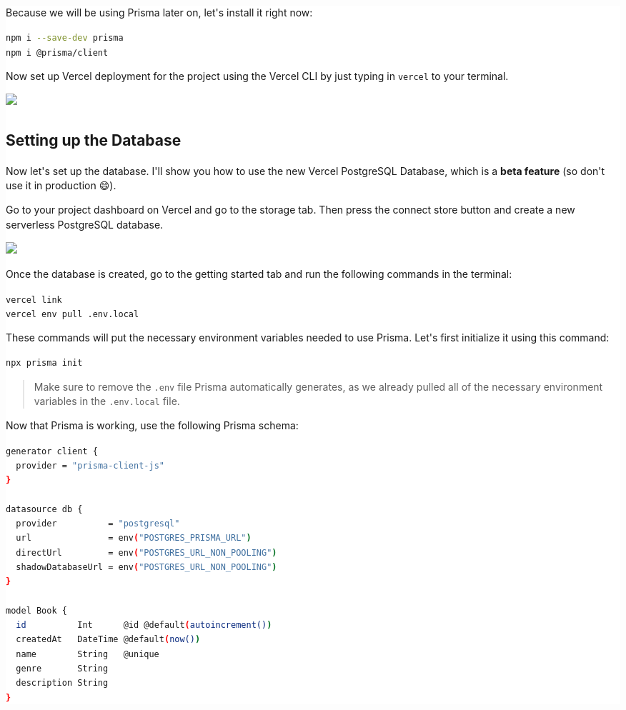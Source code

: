 Because we will be using Prisma later on, let's install it right now:

```bash
npm i --save-dev prisma
npm i @prisma/client
```

Now set up Vercel deployment for the project using the Vercel CLI by just typing in `vercel` to your terminal.

![](https://cdn.hashnode.com/res/hashnode/image/upload/v1683431093412/3dea53dc-5b06-4417-8992-91831803a0b8.png)

## Setting up the Database

Now let's set up the database. I'll show you how to use the new Vercel PostgreSQL Database, which is a **beta feature** (so don't use it in production 😄).

Go to your project dashboard on Vercel and go to the storage tab. Then press the connect store button and create a new serverless PostgreSQL database.

![](https://cdn.hashnode.com/res/hashnode/image/upload/v1683421413453/3c1c4d04-8043-4f09-98e6-afdaf7018472.png)

Once the database is created, go to the getting started tab and run the following commands in the terminal:

```bash
vercel link
vercel env pull .env.local
```

These commands will put the necessary environment variables needed to use Prisma. Let's first initialize it using this command:

```bash
npx prisma init
```

> Make sure to remove the `.env` file Prisma automatically generates, as we already pulled all of the necessary environment variables in the `.env.local` file.

Now that Prisma is working, use the following Prisma schema:

```bash
generator client {
  provider = "prisma-client-js"
}

datasource db {
  provider          = "postgresql"
  url               = env("POSTGRES_PRISMA_URL")
  directUrl         = env("POSTGRES_URL_NON_POOLING")
  shadowDatabaseUrl = env("POSTGRES_URL_NON_POOLING")
}

model Book {
  id          Int      @id @default(autoincrement())
  createdAt   DateTime @default(now())
  name        String   @unique
  genre       String
  description String
}
```
